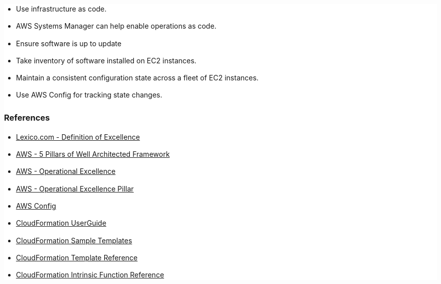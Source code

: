 - Use infrastructure as code.

- AWS Systems Manager can help enable operations as code.

- Ensure software is up to update

- Take inventory of software installed on EC2 instances.

- Maintain a consistent configuration state across a fleet of EC2 instances.

- Use AWS Config for tracking state changes.

### References ###

- [Lexico.com - Definition of Excellence](https://www.lexico.com/en/definition/excellence)

- [AWS - 5 Pillars of Well Architected Framework]([pillar](https://aws.amazon.com/blogs/apn/the-5-pillars-of-the-aws-well-architected-framework/))

- [AWS - Operational Excellence](https://wa.aws.amazon.com/wat.pillar.operationalExcellence.en.html)

- [AWS - Operational Excellence Pillar](https://d1.awsstatic.com/whitepapers/architecture/AWS-Operational-Excellence-Pillar.pdf)

- [AWS Config](https://aws.amazon.com/config/)

- [CloudFormation UserGuide](https://docs.aws.amazon.com/AWSCloudFormation/latest/UserGuide/Welcome.html)

- [CloudFormation Sample Templates](https://docs.aws.amazon.com/AWSCloudFormation/latest/UserGuide/cfn-sample-templates.html)

- [CloudFormation Template Reference](https://docs.aws.amazon.com/AWSCloudFormation/latest/UserGuide/template-reference.html)

- [CloudFormation Intrinsic Function Reference](https://docs.aws.amazon.com/AWSCloudFormation/latest/UserGuide/intrinsic-function-reference.html)
